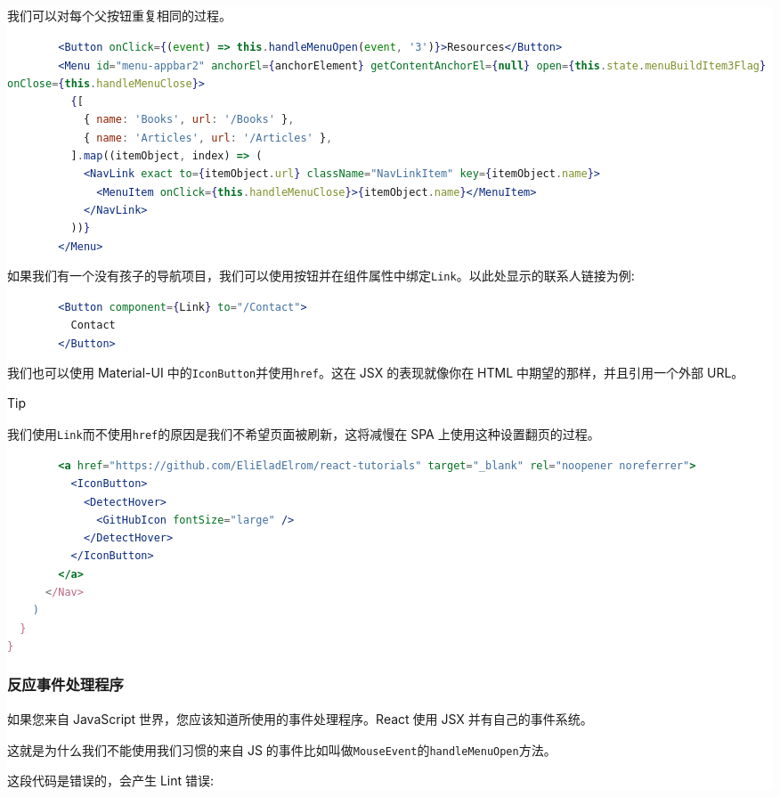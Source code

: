 我们可以对每个父按钮重复相同的过程。

```jsx
        <Button onClick={(event) => this.handleMenuOpen(event, '3')}>Resources</Button>
        <Menu id="menu-appbar2" anchorEl={anchorElement} getContentAnchorEl={null} open={this.state.menuBuildItem3Flag} onClose={this.handleMenuClose}>
          {[
            { name: 'Books', url: '/Books' },
            { name: 'Articles', url: '/Articles' },
          ].map((itemObject, index) => (
            <NavLink exact to={itemObject.url} className="NavLinkItem" key={itemObject.name}>
              <MenuItem onClick={this.handleMenuClose}>{itemObject.name}</MenuItem>
            </NavLink>
          ))}
        </Menu>

```

如果我们有一个没有孩子的导航项目，我们可以使用按钮并在组件属性中绑定`Link`。以此处显示的联系人链接为例:

```jsx
        <Button component={Link} to="/Contact">
          Contact
        </Button>

```

我们也可以使用 Material-UI 中的`IconButton`并使用`href`。这在 JSX 的表现就像你在 HTML 中期望的那样，并且引用一个外部 URL。

Tip

我们使用`Link`而不使用`href`的原因是我们不希望页面被刷新，这将减慢在 SPA 上使用这种设置翻页的过程。

```jsx
        <a href="https://github.com/EliEladElrom/react-tutorials" target="_blank" rel="noopener noreferrer">
          <IconButton>
            <DetectHover>
              <GitHubIcon fontSize="large" />
            </DetectHover>
          </IconButton>
        </a>
      </Nav>
    )
  }
}

```

### 反应事件处理程序

如果您来自 JavaScript 世界，您应该知道所使用的事件处理程序。React 使用 JSX 并有自己的事件系统。

这就是为什么我们不能使用我们习惯的来自 JS 的事件比如叫做`MouseEvent`的`handleMenuOpen`方法。

这段代码是错误的，会产生 Lint 错误:
